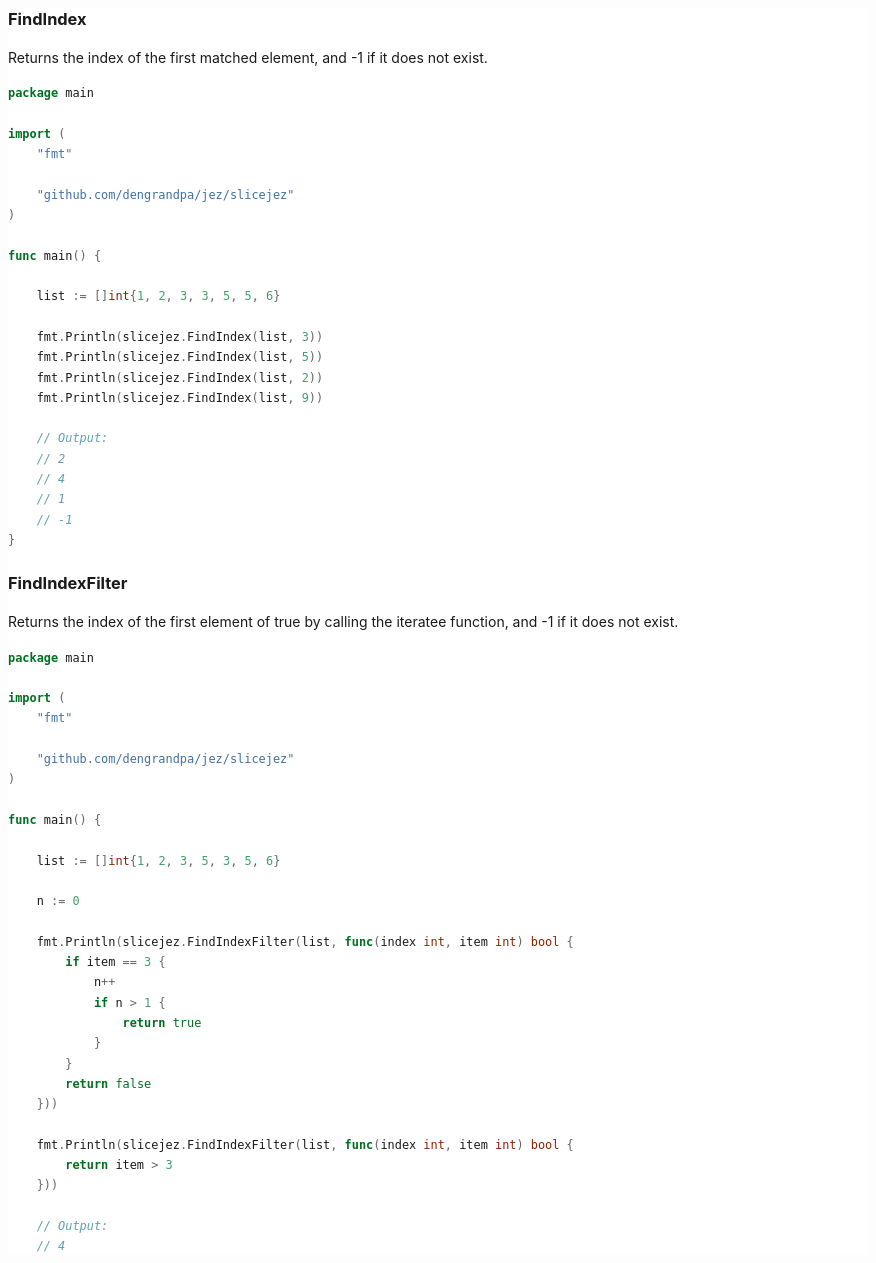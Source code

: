 ### FindIndex
Returns the index of the first matched element, and -1 if it does not exist.

```go
package main

import (
	"fmt"
	
	"github.com/dengrandpa/jez/slicejez"
)

func main() {

	list := []int{1, 2, 3, 3, 5, 5, 6}

	fmt.Println(slicejez.FindIndex(list, 3))
	fmt.Println(slicejez.FindIndex(list, 5))
	fmt.Println(slicejez.FindIndex(list, 2))
	fmt.Println(slicejez.FindIndex(list, 9))

	// Output:
	// 2
	// 4
	// 1
	// -1
}
```

### FindIndexFilter
Returns the index of the first element of true by calling the iteratee function, and -1 if it does not exist.

```go
package main

import (
	"fmt"
	
	"github.com/dengrandpa/jez/slicejez"
)

func main() {

	list := []int{1, 2, 3, 5, 3, 5, 6}

	n := 0

	fmt.Println(slicejez.FindIndexFilter(list, func(index int, item int) bool {
		if item == 3 {
			n++
			if n > 1 {
				return true
			}
		}
		return false
	}))

	fmt.Println(slicejez.FindIndexFilter(list, func(index int, item int) bool {
		return item > 3
	}))

	// Output:
	// 4
```